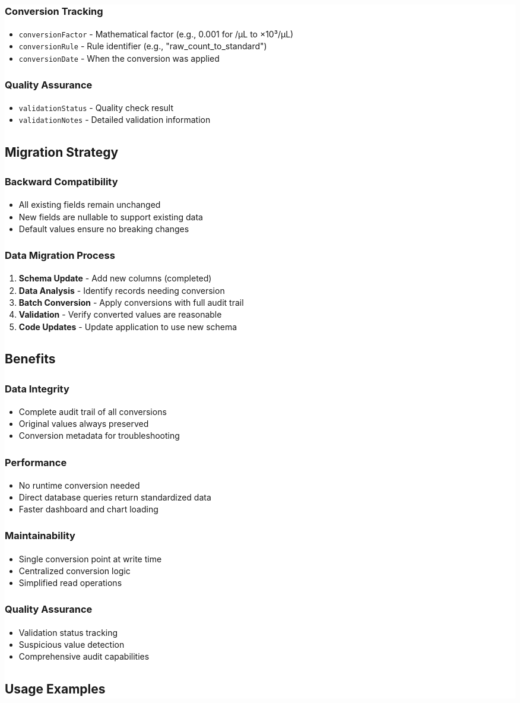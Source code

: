 ### Conversion Tracking
- `conversionFactor` - Mathematical factor (e.g., 0.001 for /μL to ×10³/μL)
- `conversionRule` - Rule identifier (e.g., "raw_count_to_standard")
- `conversionDate` - When the conversion was applied

### Quality Assurance
- `validationStatus` - Quality check result
- `validationNotes` - Detailed validation information

## Migration Strategy

### Backward Compatibility
- All existing fields remain unchanged
- New fields are nullable to support existing data
- Default values ensure no breaking changes

### Data Migration Process
1. **Schema Update** - Add new columns (completed)
2. **Data Analysis** - Identify records needing conversion
3. **Batch Conversion** - Apply conversions with full audit trail
4. **Validation** - Verify converted values are reasonable
5. **Code Updates** - Update application to use new schema

## Benefits

### Data Integrity
- Complete audit trail of all conversions
- Original values always preserved
- Conversion metadata for troubleshooting

### Performance
- No runtime conversion needed
- Direct database queries return standardized data
- Faster dashboard and chart loading

### Maintainability
- Single conversion point at write time
- Centralized conversion logic
- Simplified read operations

### Quality Assurance
- Validation status tracking
- Suspicious value detection
- Comprehensive audit capabilities

## Usage Examples
